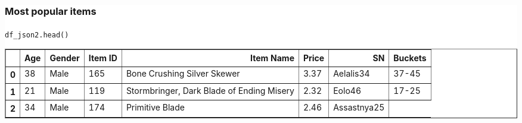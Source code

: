 

### Most popular items


```python
df_json2.head()
```




<div>
<style>
    .dataframe thead tr:only-child th {
        text-align: right;
    }

    .dataframe thead th {
        text-align: left;
    }

    .dataframe tbody tr th {
        vertical-align: top;
    }
</style>
<table border="1" class="dataframe">
  <thead>
    <tr style="text-align: right;">
      <th></th>
      <th>Age</th>
      <th>Gender</th>
      <th>Item ID</th>
      <th>Item Name</th>
      <th>Price</th>
      <th>SN</th>
      <th>Buckets</th>
    </tr>
  </thead>
  <tbody>
    <tr>
      <th>0</th>
      <td>38</td>
      <td>Male</td>
      <td>165</td>
      <td>Bone Crushing Silver Skewer</td>
      <td>3.37</td>
      <td>Aelalis34</td>
      <td>37-45</td>
    </tr>
    <tr>
      <th>1</th>
      <td>21</td>
      <td>Male</td>
      <td>119</td>
      <td>Stormbringer, Dark Blade of Ending Misery</td>
      <td>2.32</td>
      <td>Eolo46</td>
      <td>17-25</td>
    </tr>
    <tr>
      <th>2</th>
      <td>34</td>
      <td>Male</td>
      <td>174</td>
      <td>Primitive Blade</td>
      <td>2.46</td>
      <td>Assastnya25</td>